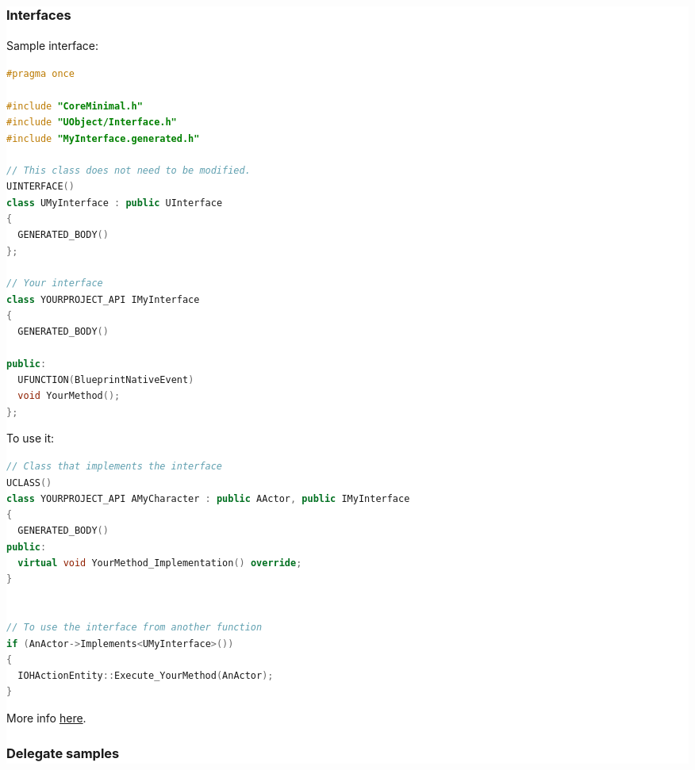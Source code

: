 ### Interfaces

Sample interface:

```cpp
#pragma once

#include "CoreMinimal.h"
#include "UObject/Interface.h"
#include "MyInterface.generated.h"

// This class does not need to be modified.
UINTERFACE()
class UMyInterface : public UInterface
{
  GENERATED_BODY()
};

// Your interface
class YOURPROJECT_API IMyInterface
{
  GENERATED_BODY()

public:
  UFUNCTION(BlueprintNativeEvent)
  void YourMethod();
};
```

To use it:

```cpp
// Class that implements the interface
UCLASS()
class YOURPROJECT_API AMyCharacter : public AActor, public IMyInterface
{
  GENERATED_BODY()
public:
  virtual void YourMethod_Implementation() override;
}


// To use the interface from another function
if (AnActor->Implements<UMyInterface>())
{
  IOHActionEntity::Execute_YourMethod(AnActor);
}
```

More info [here](https://docs.unrealengine.com/en-US/ProgrammingAndScripting/GameplayArchitecture/Interfaces/index.html).


### Delegate samples
